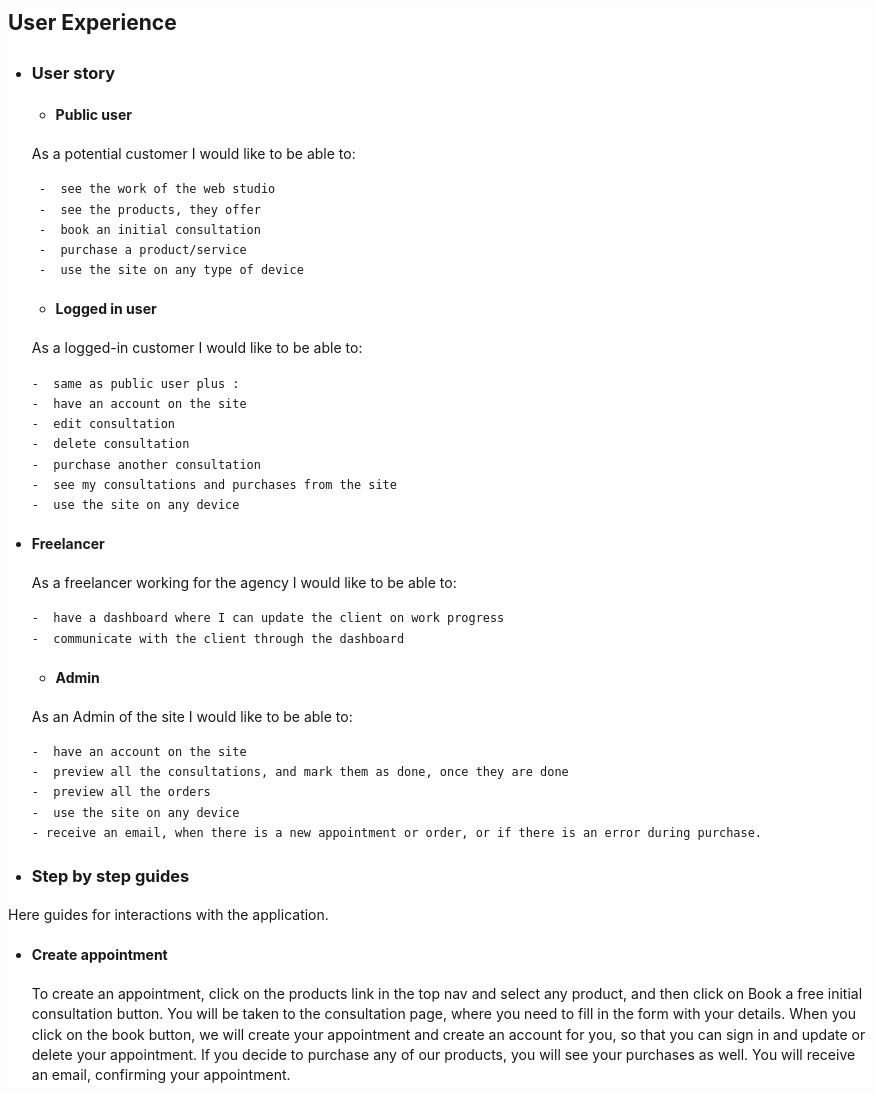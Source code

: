 

## User Experience

 - ### User story
 
    - #### Public user
     
    
   As a potential customer I would like to be able to:
  
        -  see the work of the web studio
        -  see the products, they offer
        -  book an initial consultation
        -  purchase a product/service
        -  use the site on any type of device
       
     
   - #### Logged in user
          
         
   As a logged-in customer I would like to be able to:
     
       -  same as public user plus :
       -  have an account on the site
       -  edit consultation
       -  delete consultation
       -  purchase another consultation
       -  see my consultations and purchases from the site
       -  use the site on any device
 - #### Freelancer
          
         
   As a freelancer working for the agency I would like to be able to:
     
       
       -  have a dashboard where I can update the client on work progress
       -  communicate with the client through the dashboard
             
   - #### Admin
                    
                   
   As an Admin of the site I would like to be able to:
              
       -  have an account on the site
       -  preview all the consultations, and mark them as done, once they are done
       -  preview all the orders
       -  use the site on any device
       - receive an email, when there is a new appointment or order, or if there is an error during purchase.
             
   
 
  - ### Step by step guides
  
  Here guides for interactions with the application.
  
   - #### Create appointment
        
     To create an appointment, click on the products link in the top nav and select any product, and then click on 
     Book a free initial consultation button. You will be taken to the consultation page, where you need to fill in the form with your details. When you click on the book button, we will create your appointment and create an account for you,
     so that you can sign in and update or delete your appointment. If you decide to purchase any of our products, you will see your purchases as well. You will receive an email, confirming your appointment.
